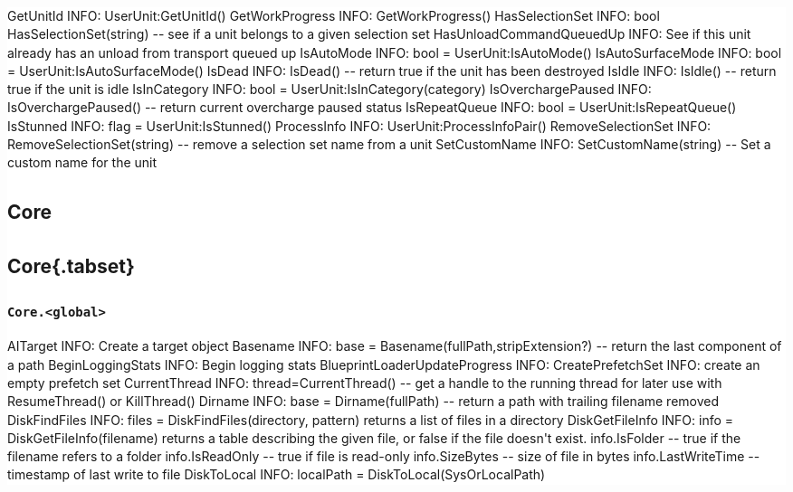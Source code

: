 GetUnitId
INFO: UserUnit:GetUnitId()
GetWorkProgress
INFO: GetWorkProgress()
HasSelectionSet
INFO: bool HasSelectionSet(string) -- see if a unit belongs to a given selection set
HasUnloadCommandQueuedUp
INFO: See if this unit already has an unload from transport queued up
IsAutoMode
INFO: bool = UserUnit:IsAutoMode()
IsAutoSurfaceMode
INFO: bool = UserUnit:IsAutoSurfaceMode()
IsDead
INFO: IsDead() -- return true if the unit has been destroyed
IsIdle
INFO: IsIdle() -- return true if the unit is idle
IsInCategory
INFO: bool = UserUnit:IsInCategory(category)
IsOverchargePaused
INFO: IsOverchargePaused() -- return current overcharge paused status
IsRepeatQueue
INFO: bool = UserUnit:IsRepeatQueue()
IsStunned
INFO: flag = UserUnit:IsStunned()
ProcessInfo
INFO: UserUnit:ProcessInfoPair()
RemoveSelectionSet
INFO: RemoveSelectionSet(string) -- remove a selection set name from a unit
SetCustomName
INFO: SetCustomName(string) -- Set a custom name for the unit

## Core
## Core{.tabset}
### `Core.<global>`
AITarget
INFO: Create a target object
Basename
INFO: base = Basename(fullPath,stripExtension?) -- return the last component of a path
BeginLoggingStats
INFO: Begin logging stats
BlueprintLoaderUpdateProgress
INFO:
CreatePrefetchSet
INFO: create an empty prefetch set
CurrentThread
INFO: thread=CurrentThread() -- get a handle to the running thread for later use with ResumeThread() or KillThread()
Dirname
INFO: base = Dirname(fullPath) -- return a path with trailing filename removed
DiskFindFiles
INFO: files = DiskFindFiles(directory, pattern)
returns a list of files in a directory
DiskGetFileInfo
INFO: info = DiskGetFileInfo(filename)
returns a table describing the given file, or false if the file doesn't exist.
info.IsFolder -- true if the filename refers to a folder
info.IsReadOnly -- true if file is read-only
info.SizeBytes -- size of file in bytes
info.LastWriteTime -- timestamp of last write to file
DiskToLocal
INFO: localPath = DiskToLocal(SysOrLocalPath)